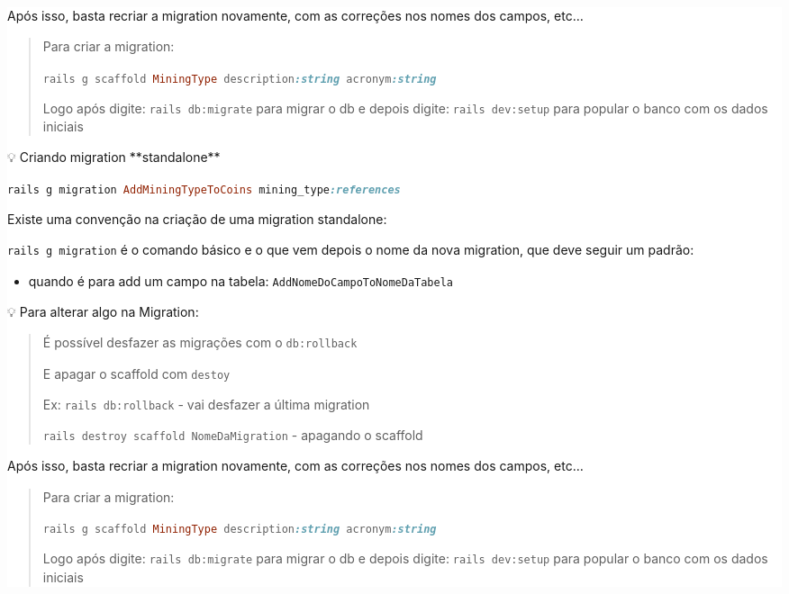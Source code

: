 Após isso, basta recriar a migration novamente, com as correções nos nomes dos campos, etc…

> Para criar a migration:
> 
> 
> ```ruby
> rails g scaffold MiningType description:string acronym:string
> ```
> 
> Logo após digite: `rails db:migrate` para migrar o db e depois digite: `rails dev:setup` para popular o banco com os dados iniciais
> 
</aside>

<aside>
💡 Criando migration **standalone**

```ruby
rails g migration AddMiningTypeToCoins mining_type:references
```

Existe uma convenção na criação de uma migration standalone:

`rails g migration` é o comando básico e o que vem depois o nome da nova migration, que deve seguir um padrão: 

- quando é para add um campo na tabela: `AddNomeDoCampoToNomeDaTabela`
</aside>

<aside>
💡 Para alterar algo na Migration:

> É possível desfazer as migrações com o `db:rollback`
> 
> 
> E apagar o scaffold com `destoy`
> 
> Ex: `rails db:rollback` - vai desfazer a última migration
> 
> `rails destroy scaffold NomeDaMigration` - apagando o scaffold
> 

Após isso, basta recriar a migration novamente, com as correções nos nomes dos campos, etc…

> Para criar a migration:
> 
> 
> ```ruby
> rails g scaffold MiningType description:string acronym:string
> ```
> 
> Logo após digite: `rails db:migrate` para migrar o db e depois digite: `rails dev:setup` para popular o banco com os dados iniciais
> 
</aside>
